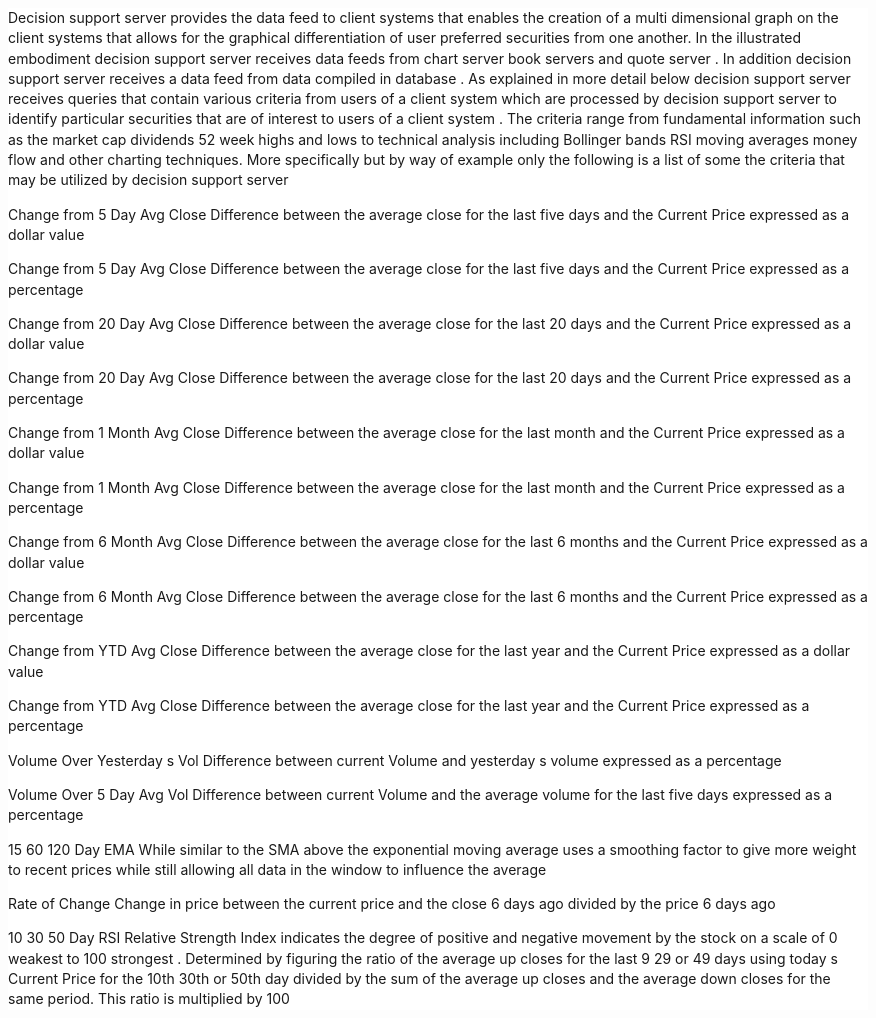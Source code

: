 Decision support server provides the data feed to client systems that enables the creation of a multi dimensional graph on the client systems that allows for the graphical differentiation of user preferred securities from one another. In the illustrated embodiment decision support server receives data feeds from chart server book servers and quote server . In addition decision support server receives a data feed from data compiled in database . As explained in more detail below decision support server receives queries that contain various criteria from users of a client system which are processed by decision support server to identify particular securities that are of interest to users of a client system . The criteria range from fundamental information such as the market cap dividends 52 week highs and lows to technical analysis including Bollinger bands RSI moving averages money flow and other charting techniques. More specifically but by way of example only the following is a list of some the criteria that may be utilized by decision support server 

Change from 5 Day Avg Close Difference between the average close for the last five days and the Current Price expressed as a dollar value 

Change from 5 Day Avg Close Difference between the average close for the last five days and the Current Price expressed as a percentage 

Change from 20 Day Avg Close Difference between the average close for the last 20 days and the Current Price expressed as a dollar value 

Change from 20 Day Avg Close Difference between the average close for the last 20 days and the Current Price expressed as a percentage 

Change from 1 Month Avg Close Difference between the average close for the last month and the Current Price expressed as a dollar value 

Change from 1 Month Avg Close Difference between the average close for the last month and the Current Price expressed as a percentage 

Change from 6 Month Avg Close Difference between the average close for the last 6 months and the Current Price expressed as a dollar value 

Change from 6 Month Avg Close Difference between the average close for the last 6 months and the Current Price expressed as a percentage 

Change from YTD Avg Close Difference between the average close for the last year and the Current Price expressed as a dollar value 

Change from YTD Avg Close Difference between the average close for the last year and the Current Price expressed as a percentage 

Volume Over Yesterday s Vol Difference between current Volume and yesterday s volume expressed as a percentage 

Volume Over 5 Day Avg Vol Difference between current Volume and the average volume for the last five days expressed as a percentage 

15 60 120 Day EMA While similar to the SMA above the exponential moving average uses a smoothing factor to give more weight to recent prices while still allowing all data in the window to influence the average 

Rate of Change Change in price between the current price and the close 6 days ago divided by the price 6 days ago 

10 30 50 Day RSI Relative Strength Index indicates the degree of positive and negative movement by the stock on a scale of 0 weakest to 100 strongest . Determined by figuring the ratio of the average up closes for the last 9 29 or 49 days using today s Current Price for the 10th 30th or 50th day divided by the sum of the average up closes and the average down closes for the same period. This ratio is multiplied by 100 

